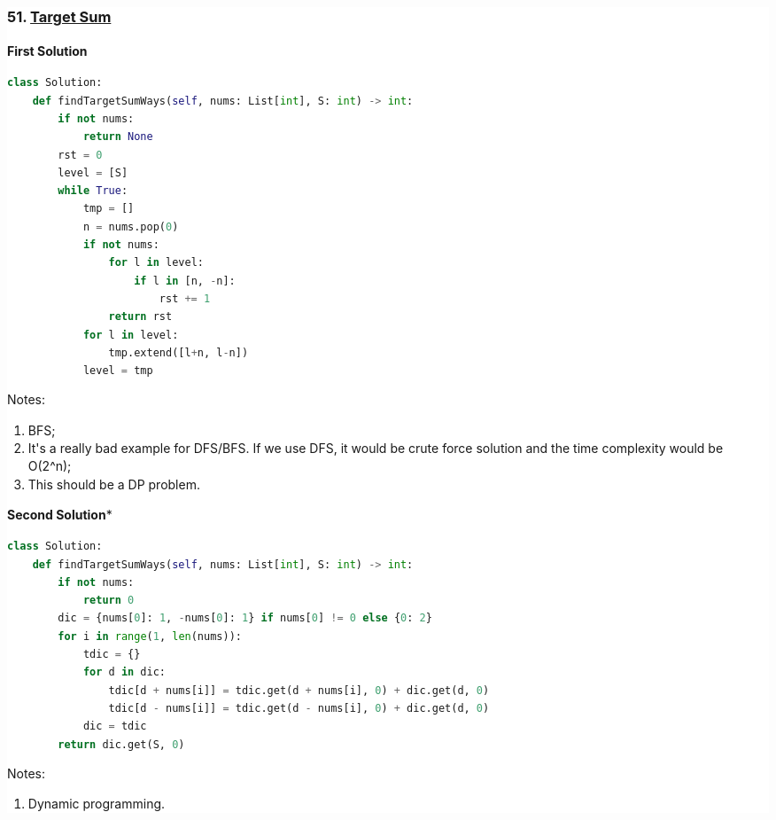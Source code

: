 ### 51. [Target Sum](https://leetcode.com/problems/target-sum/)

**First Solution**

```python
class Solution:
    def findTargetSumWays(self, nums: List[int], S: int) -> int:
        if not nums:
            return None
        rst = 0
        level = [S]
        while True:
            tmp = []
            n = nums.pop(0)
            if not nums:
                for l in level:
                    if l in [n, -n]:
                        rst += 1
                return rst
            for l in level:
                tmp.extend([l+n, l-n])
            level = tmp
```

Notes:

1. BFS;
2. It's a really bad example for DFS/BFS. If we use DFS, it would be crute force solution and the time complexity would be O(2^n);
3. This should be a DP problem.

**Second Solution***

```python
class Solution:
    def findTargetSumWays(self, nums: List[int], S: int) -> int:
        if not nums:
            return 0
        dic = {nums[0]: 1, -nums[0]: 1} if nums[0] != 0 else {0: 2}
        for i in range(1, len(nums)):
            tdic = {}
            for d in dic:
                tdic[d + nums[i]] = tdic.get(d + nums[i], 0) + dic.get(d, 0)
                tdic[d - nums[i]] = tdic.get(d - nums[i], 0) + dic.get(d, 0)
            dic = tdic
        return dic.get(S, 0)
```

Notes:

1. Dynamic programming.




